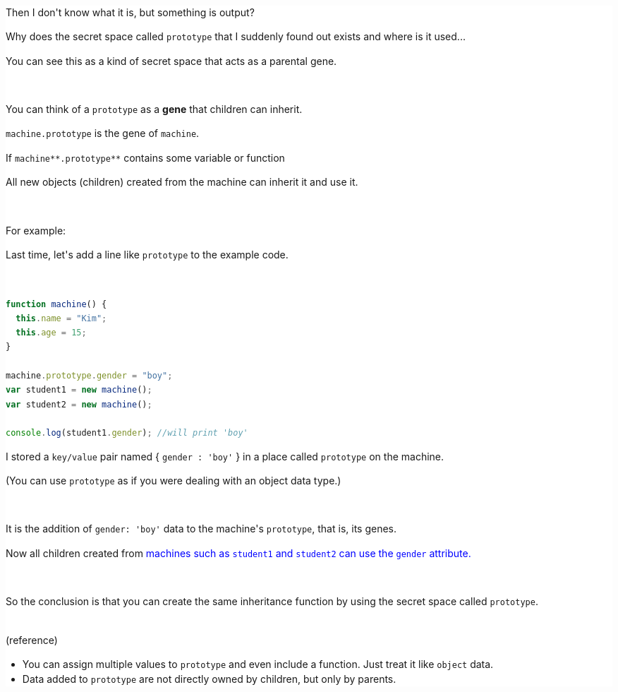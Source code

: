 Then I don't know what it is, but something is output?

Why does the secret space called `prototype` that I suddenly found out exists and where is it used...

You can see this as a kind of secret space that acts as a parental gene.

<br/>

You can think of a `prototype` as a **gene** that children can inherit.

`machine.prototype` is the gene of `machine`.

If `machine**.prototype**` contains some variable or function

All new objects (children) created from the machine can inherit it and use it.

<br/>

For example:

Last time, let's add a line like `prototype` to the example code.

<br/>

```jsx
function machine() {
  this.name = "Kim";
  this.age = 15;
}

machine.prototype.gender = "boy";
var student1 = new machine();
var student2 = new machine();

console.log(student1.gender); //will print 'boy'
```

I stored a `key/value` pair named { `gender : 'boy'` } in a place called `prototype` on the machine.

(You can use `prototype` as if you were dealing with an object data type.)

<br/>

It is the addition of `gender: 'boy'` data to the machine's `prototype`, that is, its genes.

Now all children created from <span style="color: blue">machines such as `student1` and `student2` can use the `gender` attribute.</span>

<br/>

So the conclusion is that you can create the same inheritance function by using the secret space called `prototype`.

<br/>
(reference)

- You can assign multiple values to `prototype` and even include a function. Just treat it like `object` data.
- Data added to `prototype` are not directly owned by children, but only by parents.

